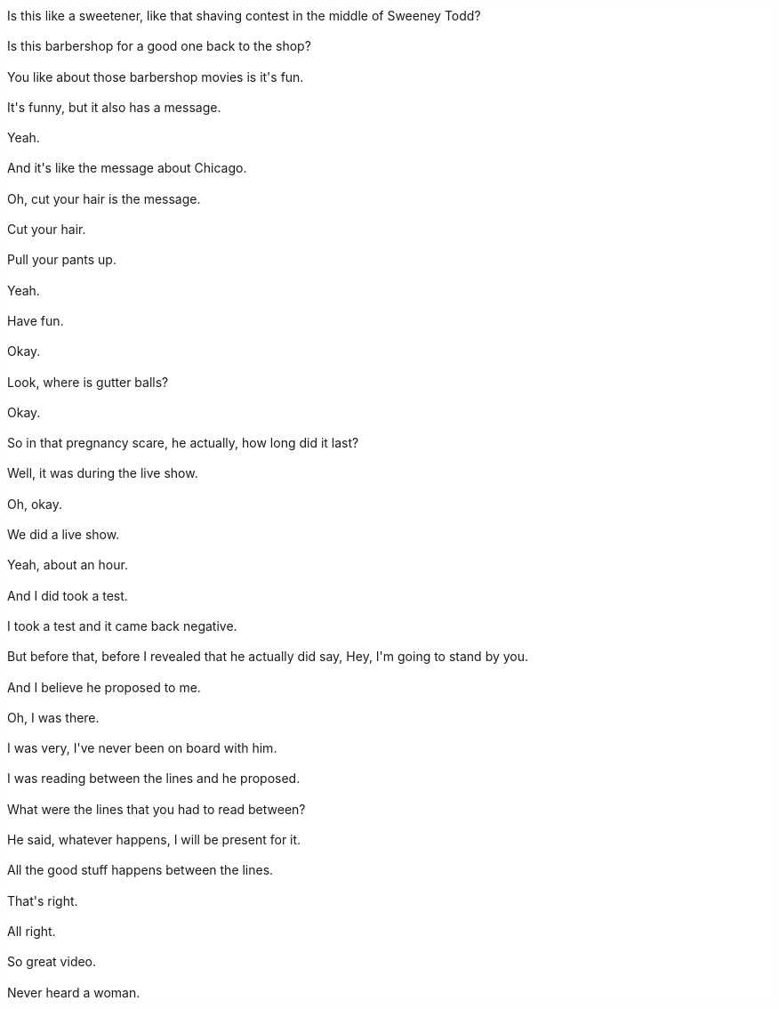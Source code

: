 Is this like a sweetener, like that shaving contest in the middle of Sweeney Todd?

Is this barbershop for a good one back to the shop?

You like about those barbershop movies is it's fun.

It's funny, but it also has a message.

Yeah.

And it's like the message about Chicago.

Oh, cut your hair is the message.

Cut your hair.

Pull your pants up.

Yeah.

Have fun.

Okay.

Look, where is gutter balls?

Okay.

So in that pregnancy scare, he actually, how long did it last?

Well, it was during the live show.

Oh, okay.

We did a live show.

Yeah, about an hour.

And I did took a test.

I took a test and it came back negative.

But before that, before I revealed that he actually did say, Hey, I'm going to stand by you.

And I believe he proposed to me.

Oh, I was there.

I was very, I've never been on board with him.

I was reading between the lines and he proposed.

What were the lines that you had to read between?

He said, whatever happens, I will be present for it.

All the good stuff happens between the lines.

That's right.

All right.

So great video.

Never heard a woman.
